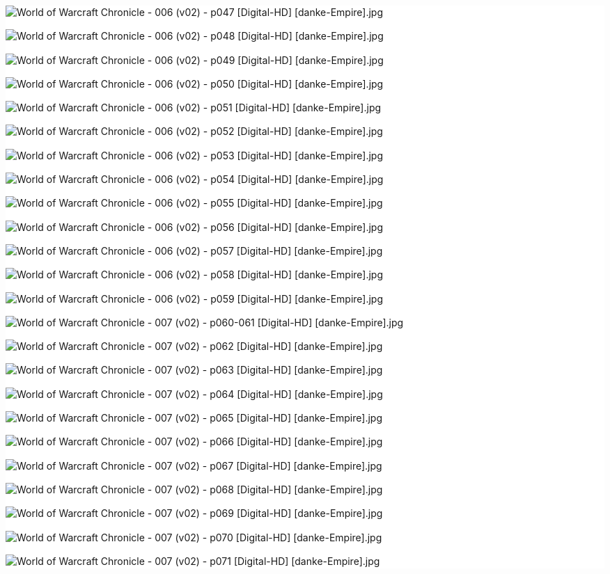![World of Warcraft Chronicle - 006 (v02) - p047 [Digital-HD] [danke-Empire].jpg](https://wx1.sinaimg.cn/large/6a9fdecaly1ftlf85lz5xj21kw23vb29.jpg)

![World of Warcraft Chronicle - 006 (v02) - p048 [Digital-HD] [danke-Empire].jpg](https://wx1.sinaimg.cn/large/6a9fdecaly1ftlf8dma0pj21kw23vqv5.jpg)

![World of Warcraft Chronicle - 006 (v02) - p049 [Digital-HD] [danke-Empire].jpg](https://wx1.sinaimg.cn/large/6a9fdecaly1ftlf8jazpnj21kw23vhdt.jpg)

![World of Warcraft Chronicle - 006 (v02) - p050 [Digital-HD] [danke-Empire].jpg](https://wx1.sinaimg.cn/large/6a9fdecaly1ftlf8qml0dj21kw23ve81.jpg)

![World of Warcraft Chronicle - 006 (v02) - p051 [Digital-HD] [danke-Empire].jpg](https://wx1.sinaimg.cn/large/6a9fdecaly1ftlf8wfaawj21kw23vb29.jpg)

![World of Warcraft Chronicle - 006 (v02) - p052 [Digital-HD] [danke-Empire].jpg](https://wx1.sinaimg.cn/large/6a9fdecaly1ftlf98wwk6j21kw23vqv5.jpg)

![World of Warcraft Chronicle - 006 (v02) - p053 [Digital-HD] [danke-Empire].jpg](https://wx1.sinaimg.cn/large/6a9fdecaly1ftlf9j5khvj21kw23vhdt.jpg)

![World of Warcraft Chronicle - 006 (v02) - p054 [Digital-HD] [danke-Empire].jpg](https://wx1.sinaimg.cn/large/6a9fdecaly1ftlf9pgvt7j21kw23vhdt.jpg)

![World of Warcraft Chronicle - 006 (v02) - p055 [Digital-HD] [danke-Empire].jpg](https://wx1.sinaimg.cn/large/6a9fdecaly1ftlf9wdy8pj21kw23ve81.jpg)

![World of Warcraft Chronicle - 006 (v02) - p056 [Digital-HD] [danke-Empire].jpg](https://wx1.sinaimg.cn/large/6a9fdecaly1ftlfa5aqb7j21kw23ve81.jpg)

![World of Warcraft Chronicle - 006 (v02) - p057 [Digital-HD] [danke-Empire].jpg](https://wx1.sinaimg.cn/large/6a9fdecaly1ftlfacqb6uj21kw23ve81.jpg)

![World of Warcraft Chronicle - 006 (v02) - p058 [Digital-HD] [danke-Empire].jpg](https://wx1.sinaimg.cn/large/6a9fdecaly1ftlfaiwwa6j21kw23vhdt.jpg)

![World of Warcraft Chronicle - 006 (v02) - p059 [Digital-HD] [danke-Empire].jpg](https://wx1.sinaimg.cn/large/6a9fdecaly1ftlfaou367j21kw23v7s6.jpg)

![World of Warcraft Chronicle - 007 (v02) - p060-061 [Digital-HD] [danke-Empire].jpg](https://wx1.sinaimg.cn/large/6a9fdecaly1ftlfb2p94lj21kw11xhdy.jpg)

![World of Warcraft Chronicle - 007 (v02) - p062 [Digital-HD] [danke-Empire].jpg](https://wx1.sinaimg.cn/large/6a9fdecaly1ftlfb9osr6j21kw23vhdt.jpg)

![World of Warcraft Chronicle - 007 (v02) - p063 [Digital-HD] [danke-Empire].jpg](https://wx1.sinaimg.cn/large/6a9fdecaly1ftlfbertnfj21kw23vhdt.jpg)

![World of Warcraft Chronicle - 007 (v02) - p064 [Digital-HD] [danke-Empire].jpg](https://wx1.sinaimg.cn/large/6a9fdecaly1ftlfbm6lb9j21kw23vkjl.jpg)

![World of Warcraft Chronicle - 007 (v02) - p065 [Digital-HD] [danke-Empire].jpg](https://wx1.sinaimg.cn/large/6a9fdecaly1ftlfbshczgj21kw23vx6p.jpg)

![World of Warcraft Chronicle - 007 (v02) - p066 [Digital-HD] [danke-Empire].jpg](https://wx1.sinaimg.cn/large/6a9fdecaly1ftlfc00axsj21kw23vhdt.jpg)

![World of Warcraft Chronicle - 007 (v02) - p067 [Digital-HD] [danke-Empire].jpg](https://wx1.sinaimg.cn/large/6a9fdecaly1ftlfc8mdslj21kw23ve81.jpg)

![World of Warcraft Chronicle - 007 (v02) - p068 [Digital-HD] [danke-Empire].jpg](https://wx1.sinaimg.cn/large/6a9fdecaly1ftlfcf8qeej21kw23vkjl.jpg)

![World of Warcraft Chronicle - 007 (v02) - p069 [Digital-HD] [danke-Empire].jpg](https://wx1.sinaimg.cn/large/6a9fdecaly1ftlfcmvf22j21kw23vhdt.jpg)

![World of Warcraft Chronicle - 007 (v02) - p070 [Digital-HD] [danke-Empire].jpg](https://wx1.sinaimg.cn/large/6a9fdecaly1ftlfct1egsj21kw23ve81.jpg)

![World of Warcraft Chronicle - 007 (v02) - p071 [Digital-HD] [danke-Empire].jpg](https://wx1.sinaimg.cn/large/6a9fdecaly1ftlfd02cy3j21kw23vkjl.jpg)

